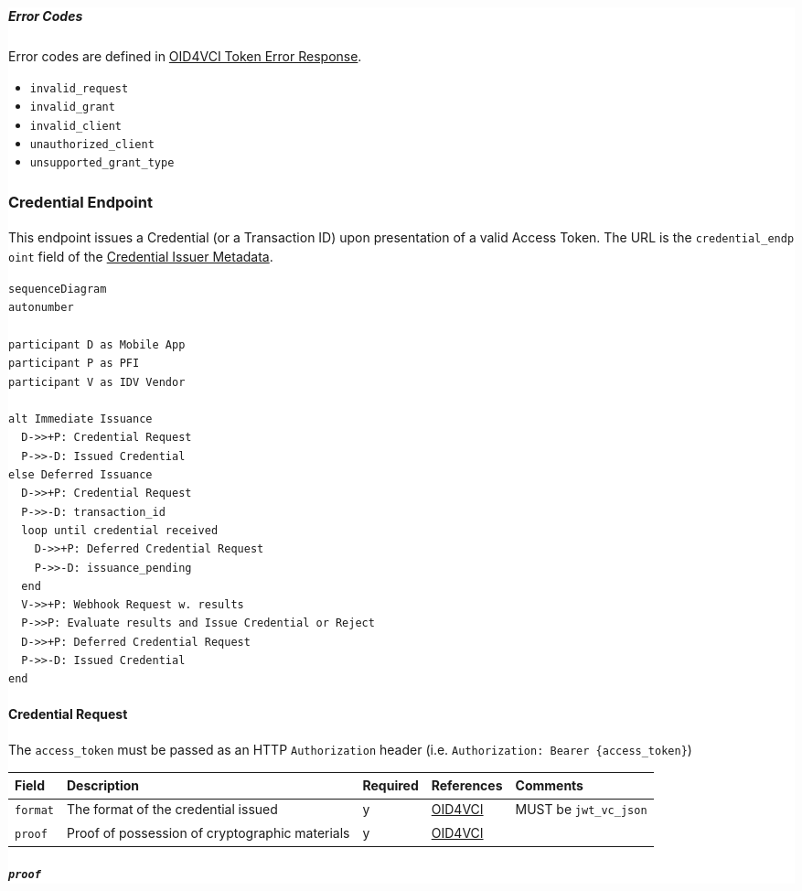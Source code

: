 ##### Error Codes

Error codes are defined in [OID4VCI Token Error Response](https://openid.net/specs/openid-4-verifiable-credential-issuance-1_0.html#section-6.3).

- `invalid_request`
- `invalid_grant`
- `invalid_client`
- `unauthorized_client`
- `unsupported_grant_type`

### Credential Endpoint

This endpoint issues a Credential (or a Transaction ID) upon presentation of a valid Access Token.
The URL is the `credential_endpoint` field of the [Credential Issuer Metadata](#credential-issuer-metadata).

```mermaid
sequenceDiagram
autonumber

participant D as Mobile App
participant P as PFI
participant V as IDV Vendor

alt Immediate Issuance
  D->>+P: Credential Request
  P->>-D: Issued Credential
else Deferred Issuance
  D->>+P: Credential Request
  P->>-D: transaction_id
  loop until credential received
    D->>+P: Deferred Credential Request
    P->>-D: issuance_pending
  end
  V->>+P: Webhook Request w. results
  P->>P: Evaluate results and Issue Credential or Reject
  D->>+P: Deferred Credential Request
  P->>-D: Issued Credential
end 
```

#### Credential Request

The `access_token` must be passed as an HTTP `Authorization` header (i.e. `Authorization: Bearer {access_token}`)

| Field    | Description                                    | Required | References                                                                                             | Comments              |
| :------- | :--------------------------------------------- | :------- | :----------------------------------------------------------------------------------------------------- | :-------------------- |
| `format` | The format of the credential issued            | y        | [OID4VCI](https://openid.net/specs/openid-4-verifiable-credential-issuance-1_0.html#section-7.2-2.1)   | MUST be `jwt_vc_json` |
| `proof`  | Proof of possession of cryptographic materials | y        | [OID4VCI](https://openid.net/specs/openid-4-verifiable-credential-issuance-1_0.html#section-7.2-2.2.1) |                       |

##### `proof`
